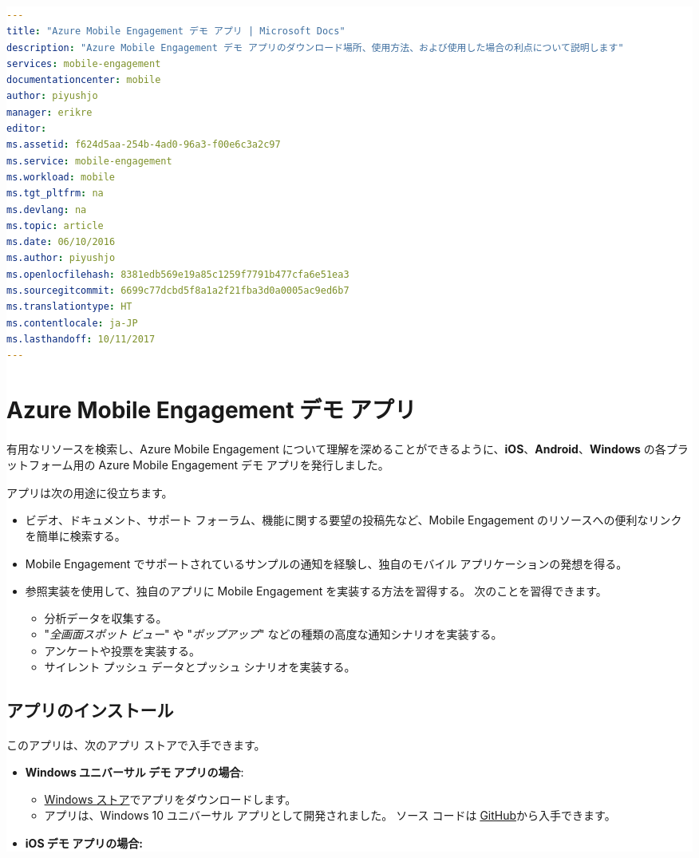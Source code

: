 ```yaml
---
title: "Azure Mobile Engagement デモ アプリ | Microsoft Docs"
description: "Azure Mobile Engagement デモ アプリのダウンロード場所、使用方法、および使用した場合の利点について説明します"
services: mobile-engagement
documentationcenter: mobile
author: piyushjo
manager: erikre
editor: 
ms.assetid: f624d5aa-254b-4ad0-96a3-f00e6c3a2c97
ms.service: mobile-engagement
ms.workload: mobile
ms.tgt_pltfrm: na
ms.devlang: na
ms.topic: article
ms.date: 06/10/2016
ms.author: piyushjo
ms.openlocfilehash: 8381edb569e19a85c1259f7791b477cfa6e51ea3
ms.sourcegitcommit: 6699c77dcbd5f8a1a2f21fba3d0a0005ac9ed6b7
ms.translationtype: HT
ms.contentlocale: ja-JP
ms.lasthandoff: 10/11/2017
---
```

# <a name="azure-mobile-engagement-demo-app"></a>Azure Mobile Engagement デモ アプリ
有用なリソースを検索し、Azure Mobile Engagement について理解を深めることができるように、**iOS**、**Android**、**Windows** の各プラットフォーム用の Azure Mobile Engagement デモ アプリを発行しました。

アプリは次の用途に役立ちます。

* ビデオ、ドキュメント、サポート フォーラム、機能に関する要望の投稿先など、Mobile Engagement のリソースへの便利なリンクを簡単に検索する。
* Mobile Engagement でサポートされているサンプルの通知を経験し、独自のモバイル アプリケーションの発想を得る。
* 参照実装を使用して、独自のアプリに Mobile Engagement を実装する方法を習得する。 次のことを習得できます。
  
  * 分析データを収集する。
  * "*全画面スポット ビュー*" や "*ポップアップ*" などの種類の高度な通知シナリオを実装する。
  * アンケートや投票を実装する。
  * サイレント プッシュ データとプッシュ シナリオを実装する。   

## <a name="app-installation"></a>アプリのインストール
このアプリは、次のアプリ ストアで入手できます。

* **Windows ユニバーサル デモ アプリの場合**:
  
  * [Windows ストア](https://www.microsoft.com/en-us/store/apps/azure-mobile-engagement/9nblggh4qmh2)でアプリをダウンロードします。
  * アプリは、Windows 10 ユニバーサル アプリとして開発されました。 ソース コードは [GitHub](https://github.com/Azure/azure-mobile-engagement-app-windows)から入手できます。
* **iOS デモ アプリの場合:**
  